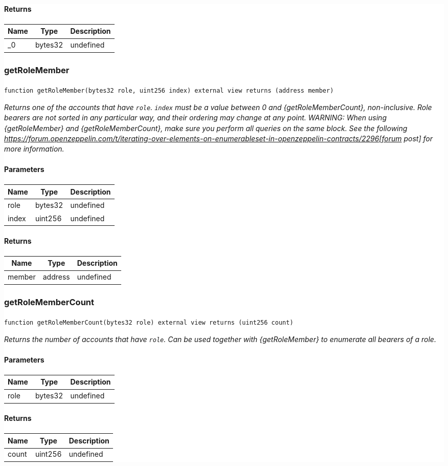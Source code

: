 #### Returns

| Name | Type | Description |
|---|---|---|
| _0 | bytes32 | undefined

### getRoleMember

```solidity
function getRoleMember(bytes32 role, uint256 index) external view returns (address member)
```



*Returns one of the accounts that have `role`. `index` must be a value between 0 and {getRoleMemberCount}, non-inclusive. Role bearers are not sorted in any particular way, and their ordering may change at any point. WARNING: When using {getRoleMember} and {getRoleMemberCount}, make sure you perform all queries on the same block. See the following https://forum.openzeppelin.com/t/iterating-over-elements-on-enumerableset-in-openzeppelin-contracts/2296[forum post] for more information.*

#### Parameters

| Name | Type | Description |
|---|---|---|
| role | bytes32 | undefined
| index | uint256 | undefined

#### Returns

| Name | Type | Description |
|---|---|---|
| member | address | undefined

### getRoleMemberCount

```solidity
function getRoleMemberCount(bytes32 role) external view returns (uint256 count)
```



*Returns the number of accounts that have `role`. Can be used together with {getRoleMember} to enumerate all bearers of a role.*

#### Parameters

| Name | Type | Description |
|---|---|---|
| role | bytes32 | undefined

#### Returns

| Name | Type | Description |
|---|---|---|
| count | uint256 | undefined
